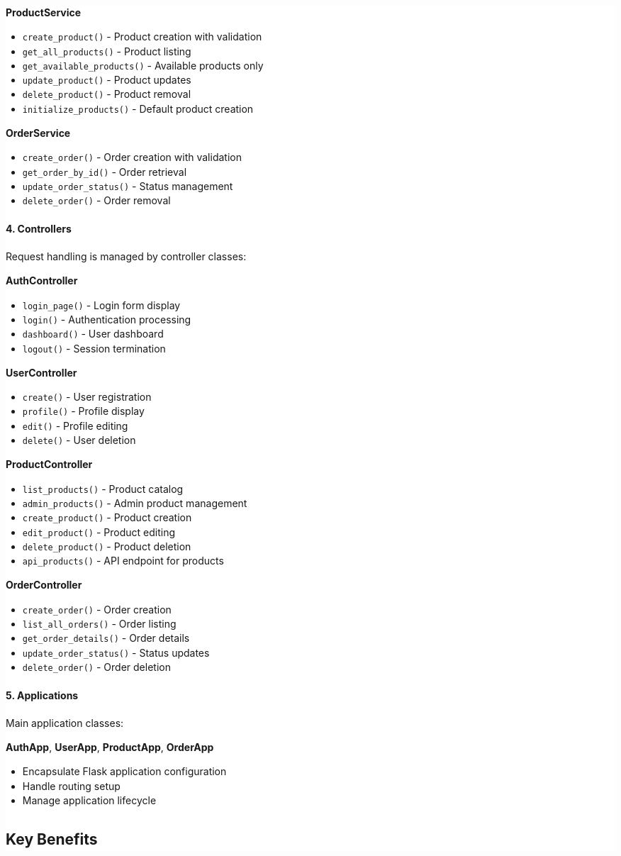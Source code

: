 **ProductService**
- `create_product()` - Product creation with validation
- `get_all_products()` - Product listing
- `get_available_products()` - Available products only
- `update_product()` - Product updates
- `delete_product()` - Product removal
- `initialize_products()` - Default product creation

**OrderService**
- `create_order()` - Order creation with validation
- `get_order_by_id()` - Order retrieval
- `update_order_status()` - Status management
- `delete_order()` - Order removal

#### 4. Controllers
Request handling is managed by controller classes:

**AuthController**
- `login_page()` - Login form display
- `login()` - Authentication processing
- `dashboard()` - User dashboard
- `logout()` - Session termination

**UserController**
- `create()` - User registration
- `profile()` - Profile display
- `edit()` - Profile editing
- `delete()` - User deletion

**ProductController**
- `list_products()` - Product catalog
- `admin_products()` - Admin product management
- `create_product()` - Product creation
- `edit_product()` - Product editing
- `delete_product()` - Product deletion
- `api_products()` - API endpoint for products

**OrderController**
- `create_order()` - Order creation
- `list_all_orders()` - Order listing
- `get_order_details()` - Order details
- `update_order_status()` - Status updates
- `delete_order()` - Order deletion

#### 5. Applications
Main application classes:

**AuthApp**, **UserApp**, **ProductApp**, **OrderApp**
- Encapsulate Flask application configuration
- Handle routing setup
- Manage application lifecycle

## Key Benefits
